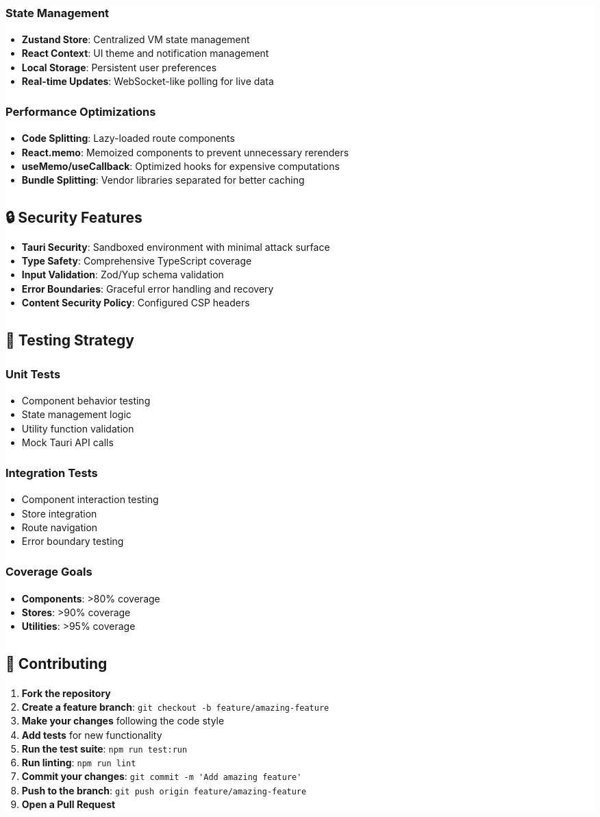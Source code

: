 ### **State Management**
- **Zustand Store**: Centralized VM state management
- **React Context**: UI theme and notification management
- **Local Storage**: Persistent user preferences
- **Real-time Updates**: WebSocket-like polling for live data

### **Performance Optimizations**
- **Code Splitting**: Lazy-loaded route components
- **React.memo**: Memoized components to prevent unnecessary rerenders
- **useMemo/useCallback**: Optimized hooks for expensive computations
- **Bundle Splitting**: Vendor libraries separated for better caching

## 🔒 **Security Features**

- **Tauri Security**: Sandboxed environment with minimal attack surface
- **Type Safety**: Comprehensive TypeScript coverage
- **Input Validation**: Zod/Yup schema validation
- **Error Boundaries**: Graceful error handling and recovery
- **Content Security Policy**: Configured CSP headers

## 🧪 **Testing Strategy**

### **Unit Tests**
- Component behavior testing
- State management logic
- Utility function validation
- Mock Tauri API calls

### **Integration Tests**
- Component interaction testing
- Store integration
- Route navigation
- Error boundary testing

### **Coverage Goals**
- **Components**: >80% coverage
- **Stores**: >90% coverage
- **Utilities**: >95% coverage

## 🤝 **Contributing**

1. **Fork the repository**
2. **Create a feature branch**: `git checkout -b feature/amazing-feature`
3. **Make your changes** following the code style
4. **Add tests** for new functionality
5. **Run the test suite**: `npm run test:run`
6. **Run linting**: `npm run lint`
7. **Commit your changes**: `git commit -m 'Add amazing feature'`
8. **Push to the branch**: `git push origin feature/amazing-feature`
9. **Open a Pull Request**
